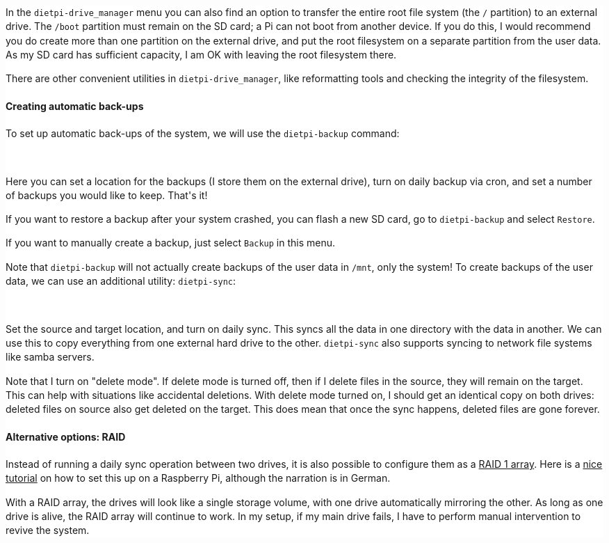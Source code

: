 In the `dietpi-drive_manager` menu you can also find an option to transfer the entire root file system (the `/` partition) to an external drive.
The `/boot` partition must remain on the SD card; a Pi can not boot from another device.
If you do this, I would recommend you do create more than one partition on the external drive, and put the root filesystem on a separate partition from the user data.
As my SD card has sufficient capacity, I am OK with leaving the root filesystem there.

There are other convenient utilities in `dietpi-drive_manager`, like reformatting tools and checking the integrity of the filesystem. 

#### Creating automatic back-ups
To set up automatic back-ups of the system, we will use the `dietpi-backup` command:

<div style="text-align: center;">
<img src="{static}/images/HomelabArticle/im7.png" alt="" style="max-width:100%;text-align:center;margin-left:auto;margin-right:auto;">
</div>

Here you can set a location for the backups (I store them on the external drive), turn on daily backup via cron, and set a number of backups you would like to keep.
That's it! 

If you want to restore a backup after your system crashed, you can flash a new SD card, go to `dietpi-backup` and select `Restore`.

If you want to manually create a backup, just select `Backup` in this menu.

Note that `dietpi-backup` will not actually create backups of the user data in `/mnt`, only the system! To create backups of the user data, we can use an additional utility: `dietpi-sync`:

<div style="text-align: center;">
<img src="{static}/images/HomelabArticle/im8.png" alt="" style="max-width:100%;text-align:center;margin-left:auto;margin-right:auto;">
</div>

Set the source and target location, and turn on daily sync.
This syncs all the data in one directory with the data in another.
We can use this to copy everything from one external hard drive to the other.
`dietpi-sync` also supports syncing to network file systems like samba servers.

Note that I turn on "delete mode".
If delete mode is turned off, then if I delete files in the source, they will remain on the target.
This can help with situations like accidental deletions.
With delete mode turned on, I should get an identical copy on both drives: deleted files on source also get deleted on the target.
This does mean that once the sync happens, deleted files are gone forever.

#### Alternative options: RAID
Instead of running a daily sync operation between two drives, it is also possible to configure them as a [RAID 1 array](https://en.wikipedia.org/wiki/Standard_RAID_levels#RAID_1).
Here is a [nice tutorial](https://www.youtube.com/watch?v=tA4Xn-kRd2M) on how to set this up on a Raspberry Pi, although the narration is in German.

With a RAID array, the drives will look like a single storage volume, with one drive automatically mirroring the other.
As long as one drive is alive, the RAID array will continue to work.
In my setup, if my main drive fails, I have to perform manual intervention to revive the system.
